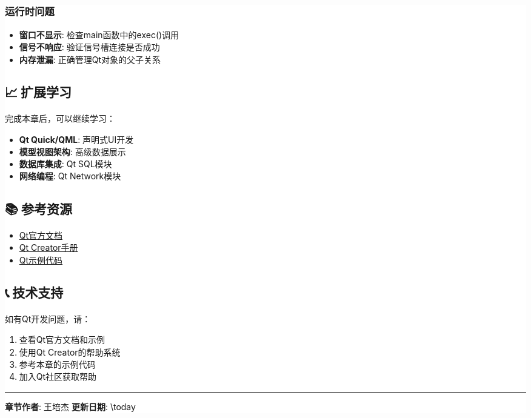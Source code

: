 ### 运行时问题
- **窗口不显示**: 检查main函数中的exec()调用
- **信号不响应**: 验证信号槽连接是否成功
- **内存泄漏**: 正确管理Qt对象的父子关系

## 📈 扩展学习

完成本章后，可以继续学习：
- **Qt Quick/QML**: 声明式UI开发
- **模型视图架构**: 高级数据展示
- **数据库集成**: Qt SQL模块
- **网络编程**: Qt Network模块

## 📚 参考资源

- [Qt官方文档](https://doc.qt.io/)
- [Qt Creator手册](https://doc.qt.io/qtcreator/)
- [Qt示例代码](https://doc.qt.io/qt-6/qtexamples.html)

## 📞 技术支持

如有Qt开发问题，请：
1. 查看Qt官方文档和示例
2. 使用Qt Creator的帮助系统
3. 参考本章的示例代码
4. 加入Qt社区获取帮助

---
**章节作者**: 王培杰
**更新日期**: \today
